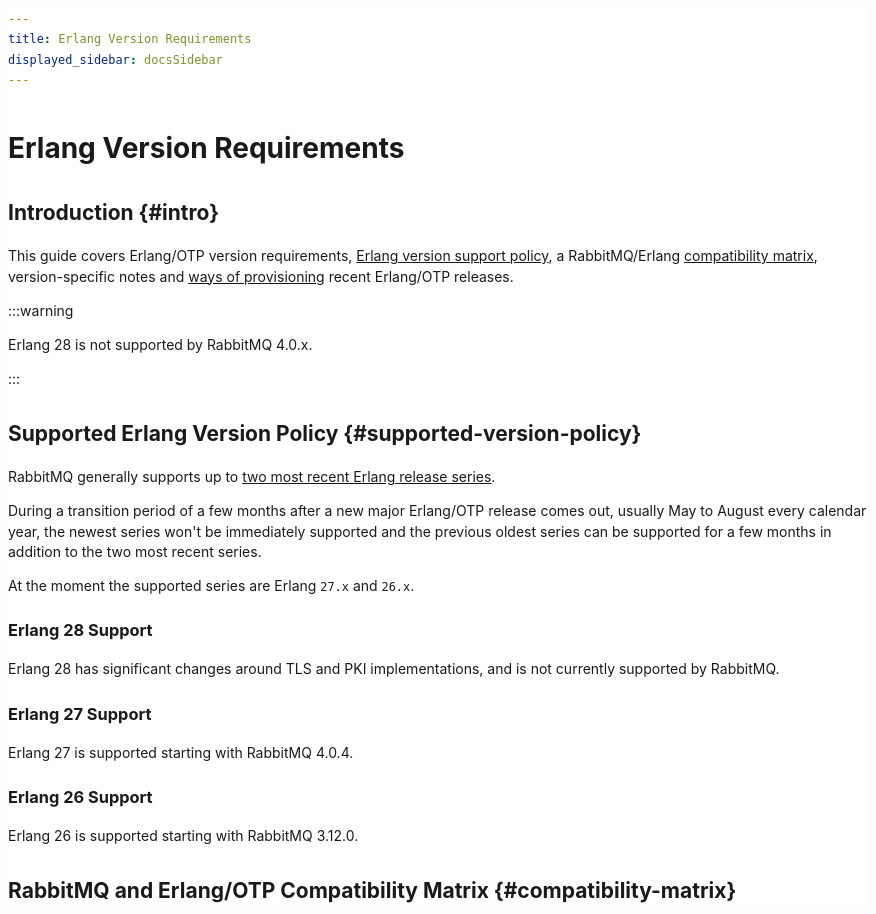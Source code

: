 ```yaml
---
title: Erlang Version Requirements
displayed_sidebar: docsSidebar
---
```



# Erlang Version Requirements

## Introduction {#intro}

This guide covers Erlang/OTP version requirements, [Erlang version support policy](#supported-version-policy),
a RabbitMQ/Erlang [compatibility matrix](#compatibility-matrix),
version-specific notes and [ways of provisioning](#erlang-repositories) recent Erlang/OTP releases.

:::warning

Erlang 28 is not supported by RabbitMQ 4.0.x.

:::

## Supported Erlang Version Policy {#supported-version-policy}

RabbitMQ generally supports up to [two most recent Erlang release series](https://groups.google.com/d/msg/rabbitmq-users/G4UJ9zbIYHs/qCeyjkjyCQAJ).

During a transition period of a few months after a new major Erlang/OTP release comes out, usually May to August every calendar year, the newest series won't be immediately supported
and the previous oldest series can be supported for a few months in addition
to the two most recent series.

At the moment the supported series are Erlang `27.x` and `26.x`.

### Erlang 28 Support

Erlang 28 has significant changes around TLS and PKI implementations,
and is not currently supported by RabbitMQ.

### Erlang 27 Support

Erlang 27 is supported starting with RabbitMQ 4.0.4.

### Erlang 26 Support

Erlang 26 is supported starting with RabbitMQ 3.12.0.


## RabbitMQ and Erlang/OTP Compatibility Matrix {#compatibility-matrix}
